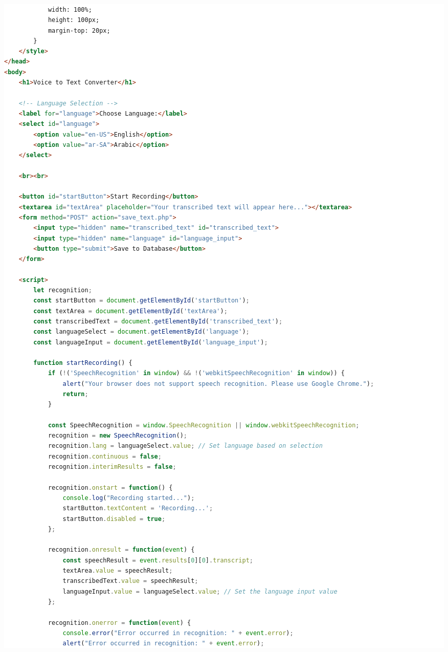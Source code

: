 ```html
            width: 100%;
            height: 100px;
            margin-top: 20px;
        }
    </style>
</head>
<body>
    <h1>Voice to Text Converter</h1>

    <!-- Language Selection -->
    <label for="language">Choose Language:</label>
    <select id="language">
        <option value="en-US">English</option>
        <option value="ar-SA">Arabic</option>
    </select>

    <br><br>

    <button id="startButton">Start Recording</button>
    <textarea id="textArea" placeholder="Your transcribed text will appear here..."></textarea>
    <form method="POST" action="save_text.php">
        <input type="hidden" name="transcribed_text" id="transcribed_text">
        <input type="hidden" name="language" id="language_input">
        <button type="submit">Save to Database</button>
    </form>

    <script>
        let recognition;
        const startButton = document.getElementById('startButton');
        const textArea = document.getElementById('textArea');
        const transcribedText = document.getElementById('transcribed_text');
        const languageSelect = document.getElementById('language');
        const languageInput = document.getElementById('language_input');

        function startRecording() {
            if (!('SpeechRecognition' in window) && !('webkitSpeechRecognition' in window)) {
                alert("Your browser does not support speech recognition. Please use Google Chrome.");
                return;
            }

            const SpeechRecognition = window.SpeechRecognition || window.webkitSpeechRecognition;
            recognition = new SpeechRecognition();
            recognition.lang = languageSelect.value; // Set language based on selection
            recognition.continuous = false;
            recognition.interimResults = false;

            recognition.onstart = function() {
                console.log("Recording started...");
                startButton.textContent = 'Recording...';
                startButton.disabled = true;
            };

            recognition.onresult = function(event) {
                const speechResult = event.results[0][0].transcript;
                textArea.value = speechResult;
                transcribedText.value = speechResult;
                languageInput.value = languageSelect.value; // Set the language input value
            };

            recognition.onerror = function(event) {
                console.error("Error occurred in recognition: " + event.error);
                alert("Error occurred in recognition: " + event.error);
```